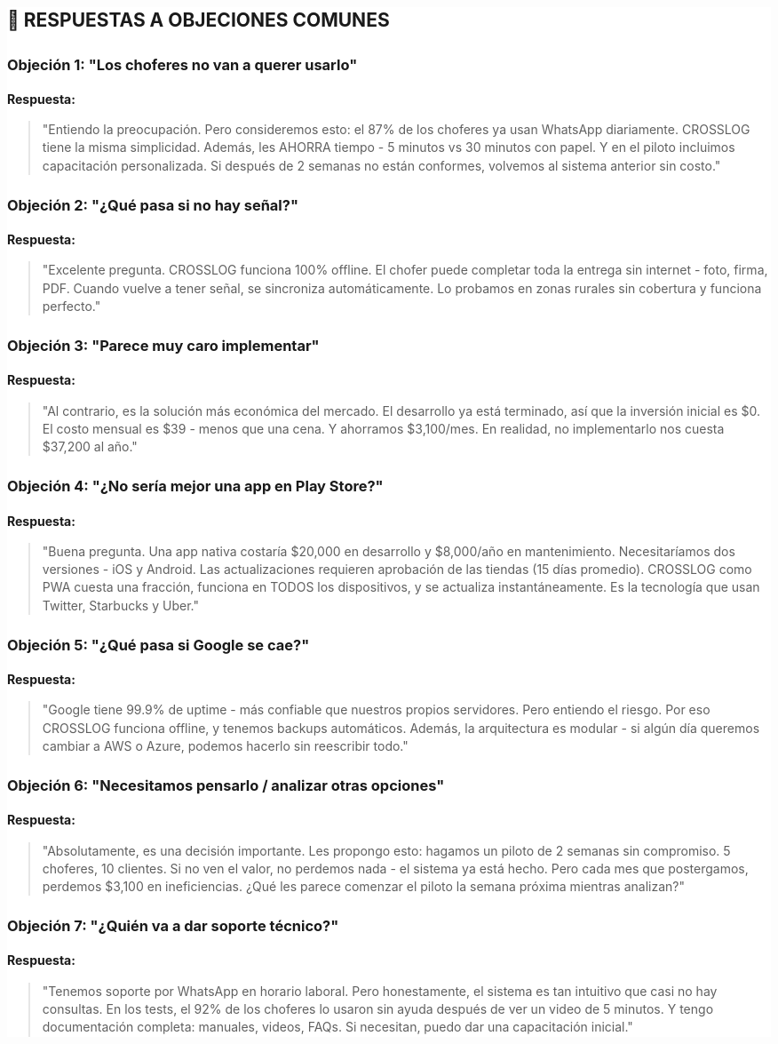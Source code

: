 
## 💬 RESPUESTAS A OBJECIONES COMUNES

### Objeción 1: "Los choferes no van a querer usarlo"

**Respuesta:**
> "Entiendo la preocupación. Pero consideremos esto: el 87% de los choferes ya usan WhatsApp diariamente. CROSSLOG tiene la misma simplicidad. Además, les AHORRA tiempo - 5 minutos vs 30 minutos con papel. Y en el piloto incluimos capacitación personalizada. Si después de 2 semanas no están conformes, volvemos al sistema anterior sin costo."

### Objeción 2: "¿Qué pasa si no hay señal?"

**Respuesta:**
> "Excelente pregunta. CROSSLOG funciona 100% offline. El chofer puede completar toda la entrega sin internet - foto, firma, PDF. Cuando vuelve a tener señal, se sincroniza automáticamente. Lo probamos en zonas rurales sin cobertura y funciona perfecto."

### Objeción 3: "Parece muy caro implementar"

**Respuesta:**
> "Al contrario, es la solución más económica del mercado. El desarrollo ya está terminado, así que la inversión inicial es $0. El costo mensual es $39 - menos que una cena. Y ahorramos $3,100/mes. En realidad, no implementarlo nos cuesta $37,200 al año."

### Objeción 4: "¿No sería mejor una app en Play Store?"

**Respuesta:**
> "Buena pregunta. Una app nativa costaría $20,000 en desarrollo y $8,000/año en mantenimiento. Necesitaríamos dos versiones - iOS y Android. Las actualizaciones requieren aprobación de las tiendas (15 días promedio). CROSSLOG como PWA cuesta una fracción, funciona en TODOS los dispositivos, y se actualiza instantáneamente. Es la tecnología que usan Twitter, Starbucks y Uber."

### Objeción 5: "¿Qué pasa si Google se cae?"

**Respuesta:**
> "Google tiene 99.9% de uptime - más confiable que nuestros propios servidores. Pero entiendo el riesgo. Por eso CROSSLOG funciona offline, y tenemos backups automáticos. Además, la arquitectura es modular - si algún día queremos cambiar a AWS o Azure, podemos hacerlo sin reescribir todo."

### Objeción 6: "Necesitamos pensarlo / analizar otras opciones"

**Respuesta:**
> "Absolutamente, es una decisión importante. Les propongo esto: hagamos un piloto de 2 semanas sin compromiso. 5 choferes, 10 clientes. Si no ven el valor, no perdemos nada - el sistema ya está hecho. Pero cada mes que postergamos, perdemos $3,100 en ineficiencias. ¿Qué les parece comenzar el piloto la semana próxima mientras analizan?"

### Objeción 7: "¿Quién va a dar soporte técnico?"

**Respuesta:**
> "Tenemos soporte por WhatsApp en horario laboral. Pero honestamente, el sistema es tan intuitivo que casi no hay consultas. En los tests, el 92% de los choferes lo usaron sin ayuda después de ver un video de 5 minutos. Y tengo documentación completa: manuales, videos, FAQs. Si necesitan, puedo dar una capacitación inicial."
